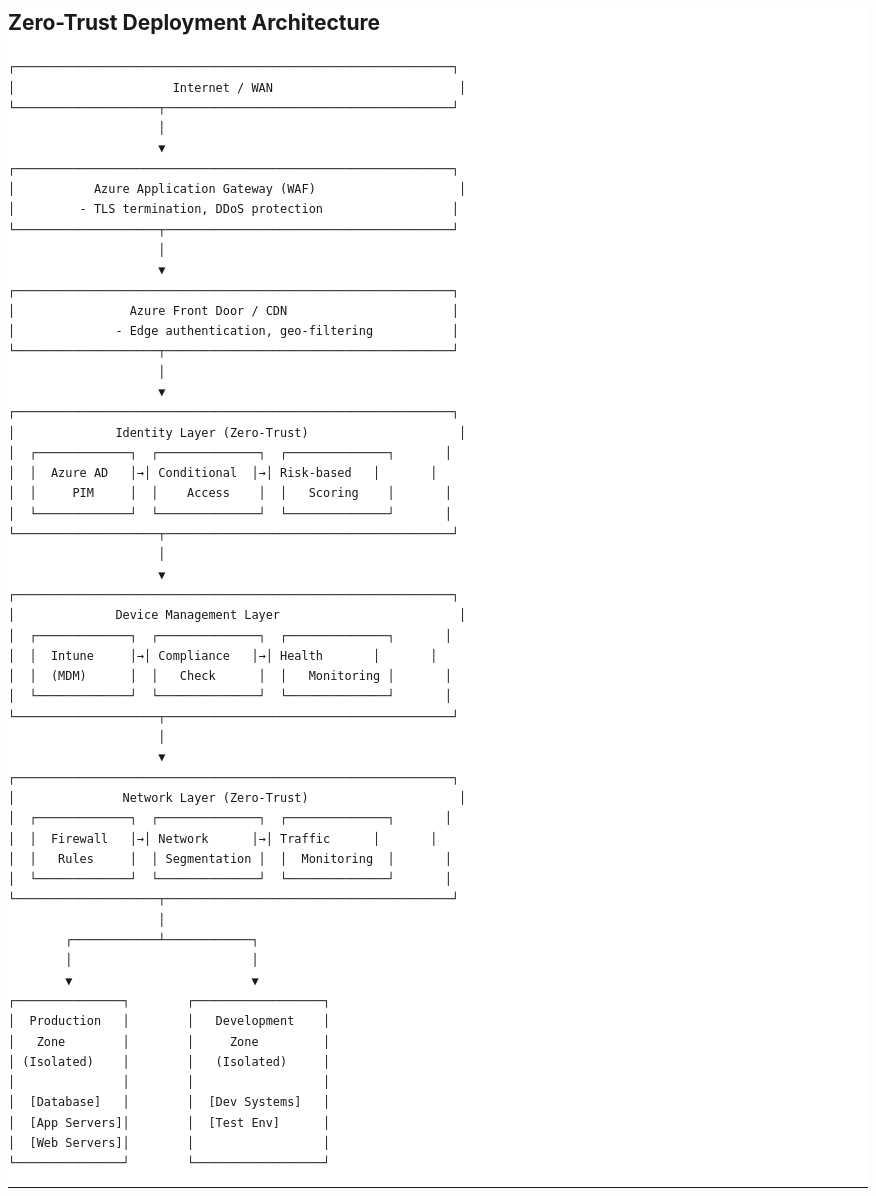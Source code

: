 
## Zero-Trust Deployment Architecture

```
┌─────────────────────────────────────────────────────────────┐
│                      Internet / WAN                          │
└────────────────────┬────────────────────────────────────────┘
                     │
                     ▼
┌─────────────────────────────────────────────────────────────┐
│           Azure Application Gateway (WAF)                    │
│         - TLS termination, DDoS protection                  │
└────────────────────┬────────────────────────────────────────┘
                     │
                     ▼
┌─────────────────────────────────────────────────────────────┐
│                Azure Front Door / CDN                       │
│              - Edge authentication, geo-filtering           │
└────────────────────┬────────────────────────────────────────┘
                     │
                     ▼
┌─────────────────────────────────────────────────────────────┐
│              Identity Layer (Zero-Trust)                     │
│  ┌─────────────┐  ┌──────────────┐  ┌──────────────┐       │
│  │  Azure AD   │→│ Conditional  │→│ Risk-based   │       │
│  │     PIM     │  │    Access    │  │   Scoring    │       │
│  └─────────────┘  └──────────────┘  └──────────────┘       │
└────────────────────┬────────────────────────────────────────┘
                     │
                     ▼
┌─────────────────────────────────────────────────────────────┐
│              Device Management Layer                         │
│  ┌─────────────┐  ┌──────────────┐  ┌──────────────┐       │
│  │  Intune     │→│ Compliance   │→│ Health       │       │
│  │  (MDM)      │  │   Check      │  │   Monitoring │       │
│  └─────────────┘  └──────────────┘  └──────────────┘       │
└────────────────────┬────────────────────────────────────────┘
                     │
                     ▼
┌─────────────────────────────────────────────────────────────┐
│               Network Layer (Zero-Trust)                     │
│  ┌─────────────┐  ┌──────────────┐  ┌──────────────┐       │
│  │  Firewall   │→│ Network      │→│ Traffic      │       │
│  │   Rules     │  │ Segmentation │  │  Monitoring  │       │
│  └─────────────┘  └──────────────┘  └──────────────┘       │
└────────────────────┬────────────────────────────────────────┘
                     │
        ┌────────────┴────────────┐
        │                         │
        ▼                         ▼
┌───────────────┐        ┌──────────────────┐
│  Production   │        │   Development    │
│   Zone        │        │     Zone         │
│ (Isolated)    │        │   (Isolated)     │
│               │        │                  │
│  [Database]   │        │  [Dev Systems]   │
│  [App Servers]│        │  [Test Env]      │
│  [Web Servers]│        │                  │
└───────────────┘        └──────────────────┘
```

---